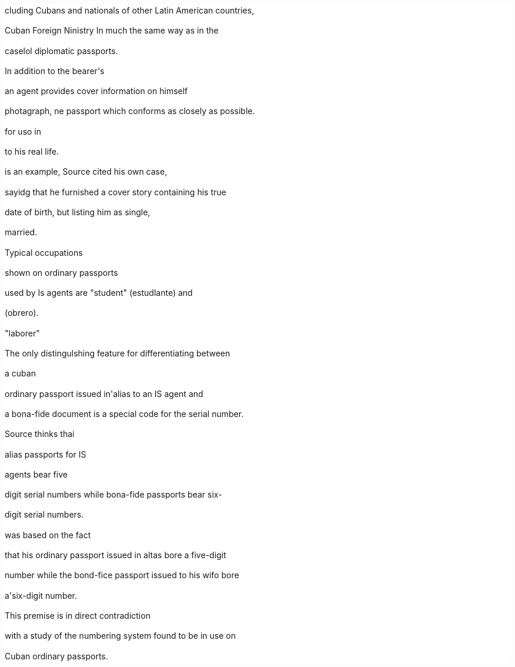 cluding Cubans and nationals of other Latin American countries,

Cuban Foreign Ninistry In much the same way as in the

caselol diplomatic passports.

In addition to the bearer's

an agent provides cover information on himself

photagraph, ne passport which conforms as closely as possible.

for uso in

to his real life.

is an example, Source cited his own case,

sayidg that he furnished a cover story containing his true

date of birth, but listing him as single,

married.

Typical occupations

shown on ordinary passports

used by Is agents are "student" (estudlante) and

(obrero).

"laborer"

The only distingulshing feature for differentiating between

a cuban

ordinary passport issued in'alias to an IS agent and

a bona-fide document is a special code for the serial number.

Source thinks thai

alias passports for IS

agents bear five

digit serial numbers while bona-fide passports bear six-

digit serial numbers.

was based on the fact

that his ordinary passport issued in altas bore a five-digit

number while the bond-fice passport issued to his wifo bore

a'six-digit number.

This premise is in direct contradiction

with a study of the numbering system found to be in use on

Cuban ordinary passports.
